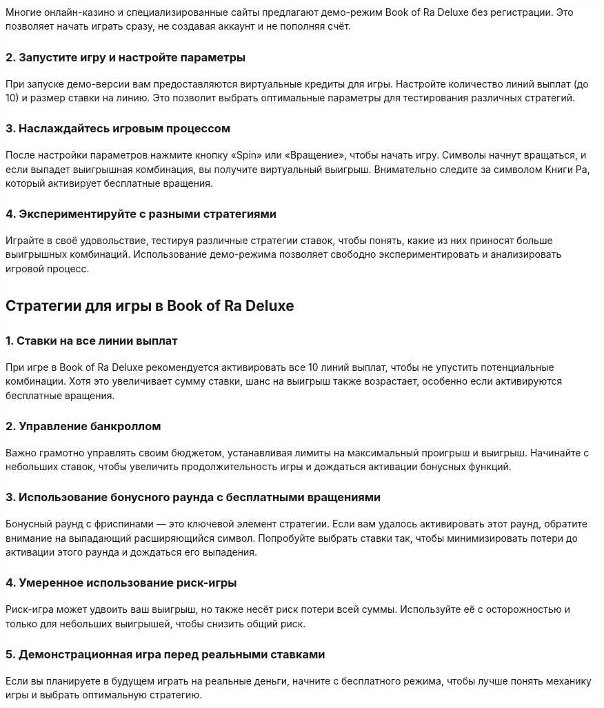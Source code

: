 Многие онлайн-казино и специализированные сайты предлагают демо-режим Book of Ra Deluxe без регистрации. Это позволяет начать играть сразу, не создавая аккаунт и не пополняя счёт.

### 2. Запустите игру и настройте параметры

При запуске демо-версии вам предоставляются виртуальные кредиты для игры. Настройте количество линий выплат (до 10) и размер ставки на линию. Это позволит выбрать оптимальные параметры для тестирования различных стратегий.

### 3. Наслаждайтесь игровым процессом

После настройки параметров нажмите кнопку «Spin» или «Вращение», чтобы начать игру. Символы начнут вращаться, и если выпадет выигрышная комбинация, вы получите виртуальный выигрыш. Внимательно следите за символом Книги Ра, который активирует бесплатные вращения.

### 4. Экспериментируйте с разными стратегиями

Играйте в своё удовольствие, тестируя различные стратегии ставок, чтобы понять, какие из них приносят больше выигрышных комбинаций. Использование демо-режима позволяет свободно экспериментировать и анализировать игровой процесс.

## Стратегии для игры в Book of Ra Deluxe

### 1. Ставки на все линии выплат

При игре в Book of Ra Deluxe рекомендуется активировать все 10 линий выплат, чтобы не упустить потенциальные комбинации. Хотя это увеличивает сумму ставки, шанс на выигрыш также возрастает, особенно если активируются бесплатные вращения.

### 2. Управление банкроллом

Важно грамотно управлять своим бюджетом, устанавливая лимиты на максимальный проигрыш и выигрыш. Начинайте с небольших ставок, чтобы увеличить продолжительность игры и дождаться активации бонусных функций.

### 3. Использование бонусного раунда с бесплатными вращениями

Бонусный раунд с фриспинами — это ключевой элемент стратегии. Если вам удалось активировать этот раунд, обратите внимание на выпадающий расширяющийся символ. Попробуйте выбрать ставки так, чтобы минимизировать потери до активации этого раунда и дождаться его выпадения.

### 4. Умеренное использование риск-игры

Риск-игра может удвоить ваш выигрыш, но также несёт риск потери всей суммы. Используйте её с осторожностью и только для небольших выигрышей, чтобы снизить общий риск.

### 5. Демонстрационная игра перед реальными ставками

Если вы планируете в будущем играть на реальные деньги, начните с бесплатного режима, чтобы лучше понять механику игры и выбрать оптимальную стратегию.
